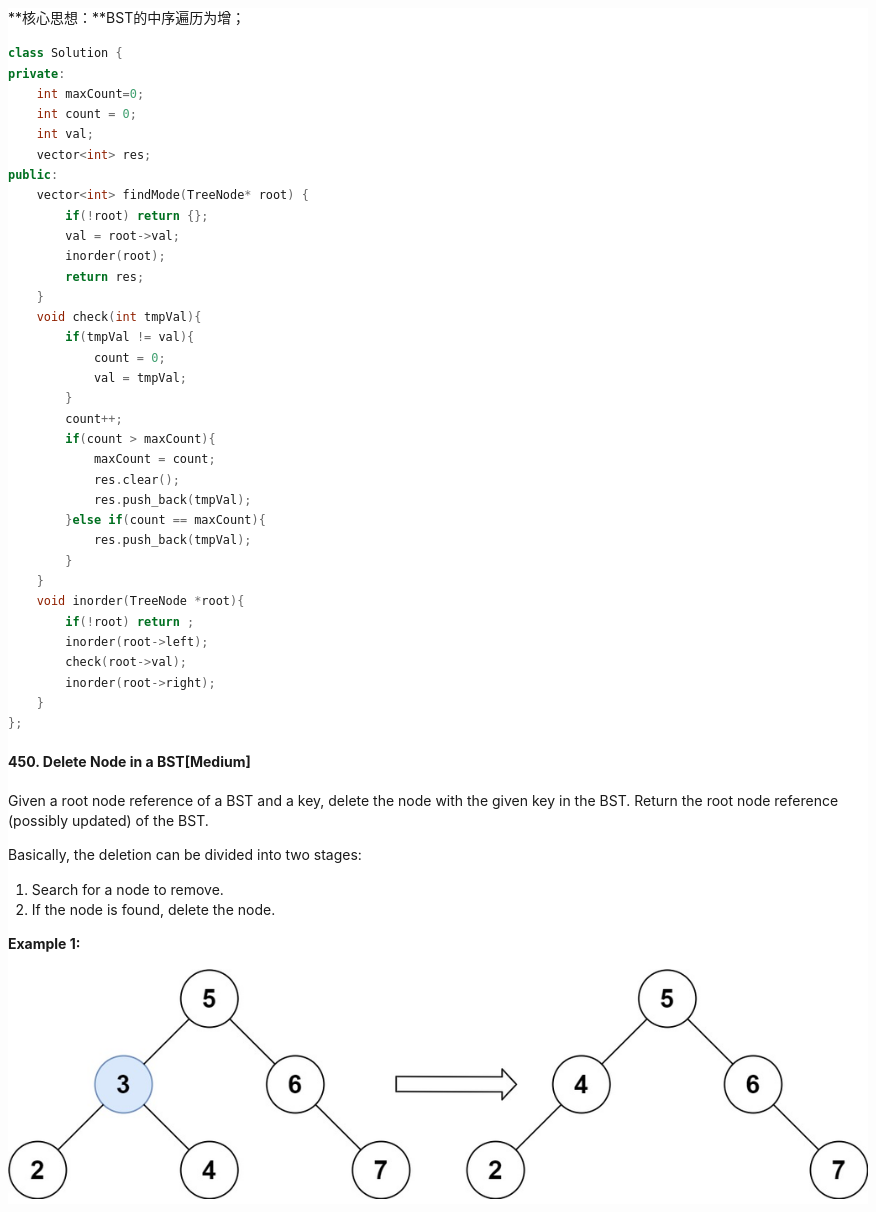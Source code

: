 **核心思想：**BST的中序遍历为增；

```c++
class Solution {  
private:
    int maxCount=0;
    int count = 0;
    int val;
    vector<int> res;
public:
    vector<int> findMode(TreeNode* root) {
        if(!root) return {};
        val = root->val;
        inorder(root);
        return res;
    }
    void check(int tmpVal){
        if(tmpVal != val){
            count = 0;
            val = tmpVal;
        }
        count++;
        if(count > maxCount){
            maxCount = count;
            res.clear();
            res.push_back(tmpVal);
        }else if(count == maxCount){
            res.push_back(tmpVal);
        }
    }
    void inorder(TreeNode *root){
        if(!root) return ;
        inorder(root->left);
        check(root->val);
        inorder(root->right);
    }
};
```



#### 450. Delete Node in a BST[Medium]

Given a root node reference of a BST and a key, delete the node with the given key in the BST. Return the root node reference (possibly updated) of the BST.

Basically, the deletion can be divided into two stages:

1. Search for a node to remove.
2. If the node is found, delete the node.

 

**Example 1:**

![img](img/leetcode450.png)
